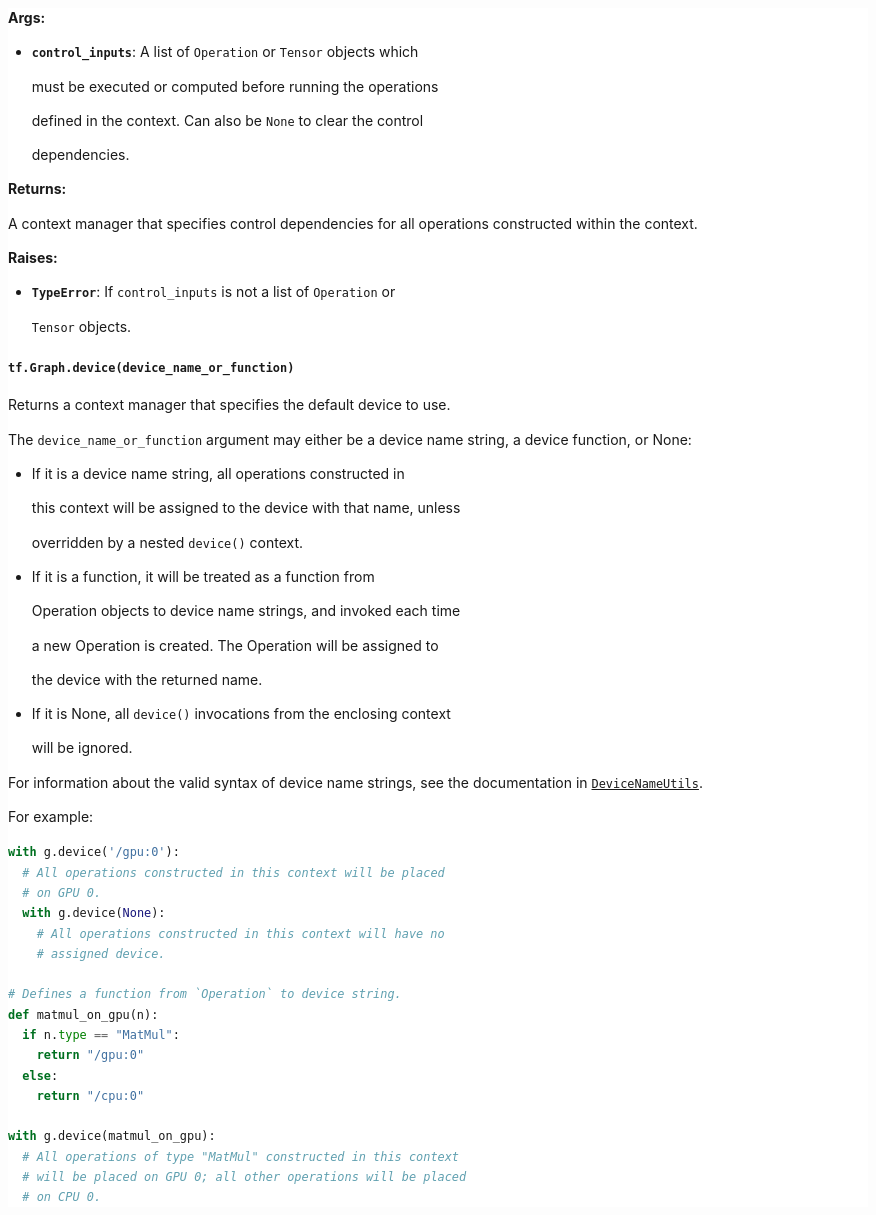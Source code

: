 **Args:**

* **`control_inputs`**: A list of `Operation` or `Tensor` objects which

   must be executed or computed before running the operations

   defined in the context.  Can also be `None` to clear the control

   dependencies.

**Returns:**

A context manager that specifies control dependencies for all operations constructed within the context.

**Raises:**

* **`TypeError`**: If `control_inputs` is not a list of `Operation` or

   `Tensor` objects.

#### `tf.Graph.device(device_name_or_function)` <a id="Graph.device"></a>

Returns a context manager that specifies the default device to use.

The `device_name_or_function` argument may either be a device name string, a device function, or None:

* If it is a device name string, all operations constructed in

  this context will be assigned to the device with that name, unless

  overridden by a nested `device()` context.

* If it is a function, it will be treated as a function from

  Operation objects to device name strings, and invoked each time

  a new Operation is created. The Operation will be assigned to

  the device with the returned name.

* If it is None, all `device()` invocations from the enclosing context

  will be ignored.

For information about the valid syntax of device name strings, see the documentation in [`DeviceNameUtils`](https://www.tensorflow.org/code/tensorflow/core/util/device_name_utils.h).

For example:

```python
with g.device('/gpu:0'):
  # All operations constructed in this context will be placed
  # on GPU 0.
  with g.device(None):
    # All operations constructed in this context will have no
    # assigned device.

# Defines a function from `Operation` to device string.
def matmul_on_gpu(n):
  if n.type == "MatMul":
    return "/gpu:0"
  else:
    return "/cpu:0"

with g.device(matmul_on_gpu):
  # All operations of type "MatMul" constructed in this context
  # will be placed on GPU 0; all other operations will be placed
  # on CPU 0.
```

